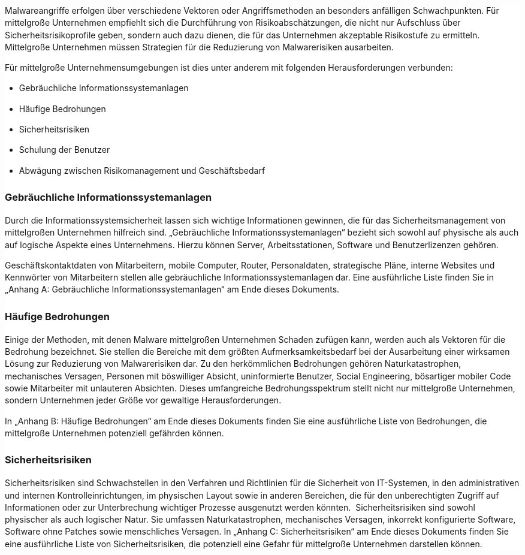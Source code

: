 Malwareangriffe erfolgen über verschiedene Vektoren oder Angriffsmethoden an besonders anfälligen Schwachpunkten. Für mittelgroße Unternehmen empfiehlt sich die Durchführung von Risikoabschätzungen, die nicht nur Aufschluss über Sicherheitsrisikoprofile geben, sondern auch dazu dienen, die für das Unternehmen akzeptable Risikostufe zu ermitteln. Mittelgroße Unternehmen müssen Strategien für die Reduzierung von Malwarerisiken ausarbeiten.

Für mittelgroße Unternehmensumgebungen ist dies unter anderem mit folgenden Herausforderungen verbunden:
* Gebräuchliche Informationssystemanlagen
  

* Häufige Bedrohungen
 

* Sicherheitsrisiken
 

* Schulung der Benutzer
 

* Abwägung zwischen Risikomanagement und Geschäftsbedarf
 



### Gebräuchliche Informationssystemanlagen

Durch die Informationssystemsicherheit lassen sich wichtige Informationen gewinnen, die für das Sicherheitsmanagement von mittelgroßen Unternehmen hilfreich sind. „Gebräuchliche Informationssystemanlagen“ bezieht sich sowohl auf physische als auch auf logische Aspekte eines Unternehmens. Hierzu können Server, Arbeitsstationen, Software und Benutzerlizenzen gehören.

Geschäftskontaktdaten von Mitarbeitern, mobile Computer, Router, Personaldaten, strategische Pläne, interne Websites und Kennwörter von Mitarbeitern stellen alle gebräuchliche Informationssystemanlagen dar. Eine ausführliche Liste finden Sie in „Anhang A: Gebräuchliche Informationssystemanlagen“ am Ende dieses Dokuments.


### Häufige Bedrohungen

Einige der Methoden, mit denen Malware mittelgroßen Unternehmen Schaden zufügen kann, werden auch als Vektoren für die Bedrohung bezeichnet. Sie stellen die Bereiche mit dem größten Aufmerksamkeitsbedarf bei der Ausarbeitung einer wirksamen Lösung zur Reduzierung von Malwarerisiken dar. Zu den herkömmlichen Bedrohungen gehören Naturkatastrophen, mechanisches Versagen, Personen mit böswilliger Absicht, uninformierte Benutzer, Social Engineering, bösartiger mobiler Code sowie Mitarbeiter mit unlauteren Absichten. Dieses umfangreiche Bedrohungsspektrum stellt nicht nur mittelgroße Unternehmen, sondern Unternehmen jeder Größe vor gewaltige Herausforderungen.

In „Anhang B: Häufige Bedrohungen“ am Ende dieses Dokuments finden Sie eine ausführliche Liste von Bedrohungen, die mittelgroße Unternehmen potenziell gefährden können.


### Sicherheitsrisiken

Sicherheitsrisiken sind Schwachstellen in den Verfahren und Richtlinien für die Sicherheit von IT-Systemen, in den administrativen und internen Kontrolleinrichtungen, im physischen Layout sowie in anderen Bereichen, die für den unberechtigten Zugriff auf Informationen oder zur Unterbrechung wichtiger Prozesse ausgenutzt werden könnten.  Sicherheitsrisiken sind sowohl physischer als auch logischer Natur. Sie umfassen Naturkatastrophen, mechanisches Versagen, inkorrekt konfigurierte Software, Software ohne Patches sowie menschliches Versagen. In „Anhang C: Sicherheitsrisiken“ am Ende dieses Dokuments finden Sie eine ausführliche Liste von Sicherheitsrisiken, die potenziell eine Gefahr für mittelgroße Unternehmen darstellen können.  
